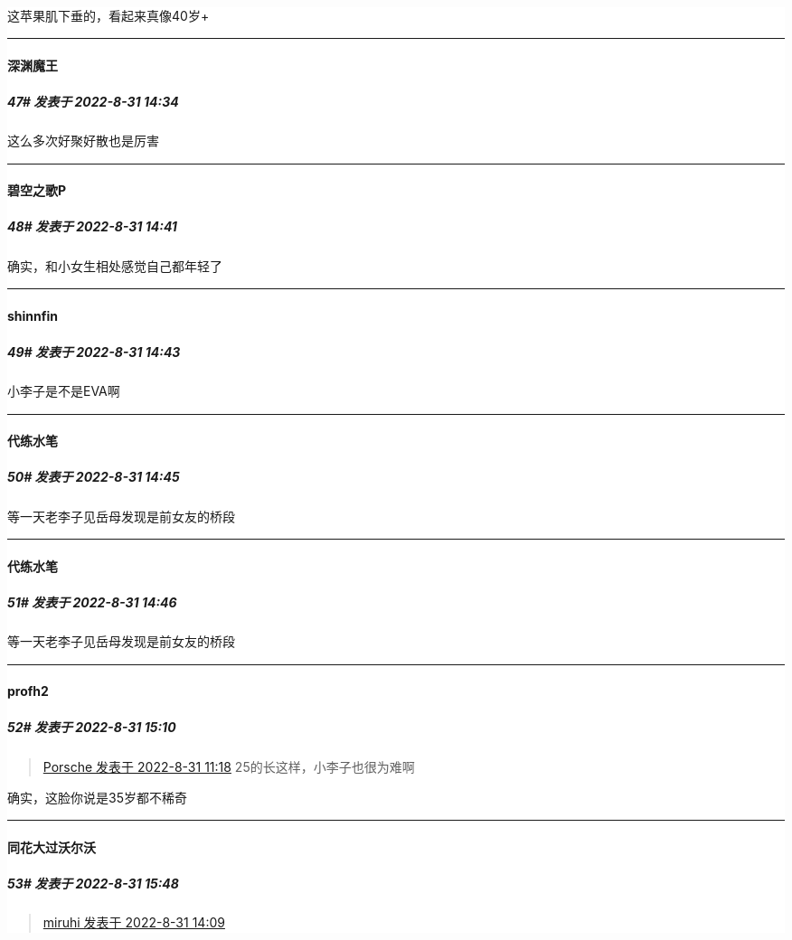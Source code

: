 这苹果肌下垂的，看起来真像40岁+

*****

####  深渊魔王  
##### 47#       发表于 2022-8-31 14:34

这么多次好聚好散也是厉害

*****

####  碧空之歌P  
##### 48#       发表于 2022-8-31 14:41

确实，和小女生相处感觉自己都年轻了

*****

####  shinnfin  
##### 49#       发表于 2022-8-31 14:43

小李子是不是EVA啊

*****

####  代练水笔  
##### 50#       发表于 2022-8-31 14:45

等一天老李子见岳母发现是前女友的桥段

*****

####  代练水笔  
##### 51#       发表于 2022-8-31 14:46

等一天老李子见岳母发现是前女友的桥段

*****

####  profh2  
##### 52#       发表于 2022-8-31 15:10

<blockquote><a href="httphttps://bbs.saraba1st.com/2b/forum.php?mod=redirect&amp;goto=findpost&amp;pid=57284387&amp;ptid=2090093" target="_blank">Porsche 发表于 2022-8-31 11:18</a>
25的长这样，小李子也很为难啊</blockquote>
确实，这脸你说是35岁都不稀奇

*****

####  同花大过沃尔沃  
##### 53#       发表于 2022-8-31 15:48

<blockquote><a href="httphttps://bbs.saraba1st.com/2b/forum.php?mod=redirect&amp;goto=findpost&amp;pid=57286355&amp;ptid=2090093" target="_blank">miruhi 发表于 2022-8-31 14:09</a>
